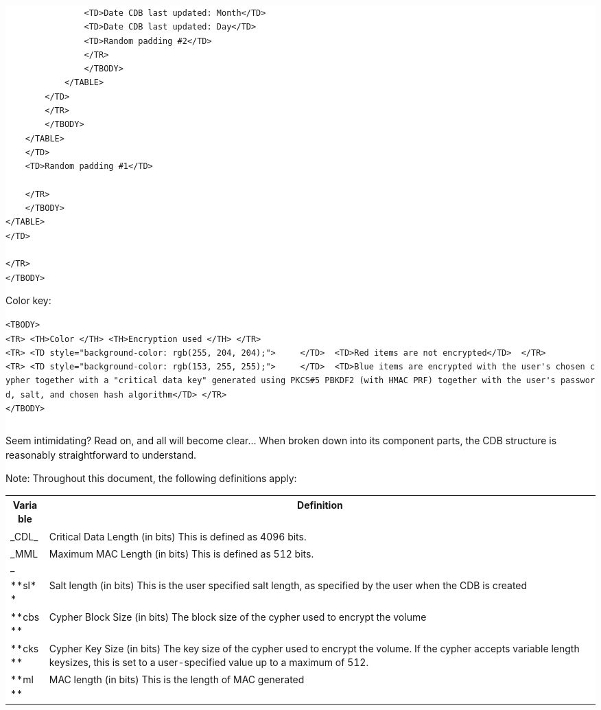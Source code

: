 					<TD>Date CDB last updated: Month</TD>
					<TD>Date CDB last updated: Day</TD>
					<TD>Random padding #2</TD>
					</TR>
					</TBODY>
				</TABLE>
			</TD>
			</TR>
			</TBODY>
		</TABLE>
		</TD>
		<TD>Random padding #1</TD>
		
		</TR>
		</TBODY>
	</TABLE>
	</TD>
	
	</TR>
	</TBODY>
</TABLE>

Color key:

<TABLE>
	
	<TBODY>
	<TR> <TH>Color </TH> <TH>Encryption used </TH> </TR>
	<TR> <TD style="background-color: rgb(255, 204, 204);">     </TD>  <TD>Red items are not encrypted</TD>  </TR>
	<TR> <TD style="background-color: rgb(153, 255, 255);">     </TD>  <TD>Blue items are encrypted with the user's chosen cypher together with a "critical data key" generated using PKCS#5 PBKDF2 (with HMAC PRF) together with the user's password, salt, and chosen hash algorithm</TD> </TR>
	</TBODY>
</TABLE>

Seem intimidating? Read on, and all will become clear... When broken down into its component parts, the CDB structure is reasonably straightforward to understand.

Note: Throughout this document, the following definitions apply:

<TABLE>

  <TBODY>
    <TR> <TH>Variable </TH> <TH>Definition </TH> </TR>
    <TR> <TD>_CDL_</TD> <TD>Critical Data Length (in bits)  This is defined as 4096 bits.</TD> </TR>
    <TR> <TD>_MML_</TD> <TD>Maximum MAC Length (in bits)  This is defined as 512 bits.</TD> </TR>
    <TR> <TD>**sl**</TD> <TD>Salt length (in bits)  This is the user specified salt length, as specified by the user when the CDB is created</TD> </TR>
    <TR> <TD>**cbs**</TD> <TD>Cypher Block Size (in bits)  The block size of the cypher used to encrypt the volume</TD> </TR>
    <TR> <TD>**cks**</TD> <TD>Cypher Key Size (in bits)  The key size of the cypher used to encrypt the volume.  If the cypher accepts variable length keysizes, this is set to a user-specified value up to a maximum of 512.</TD> </TR>
    <TR> <TD>**ml**</TD> <TD>MAC length (in bits)  This is the length of MAC generated</TD> </TR>
  </TBODY>
</TABLE>
